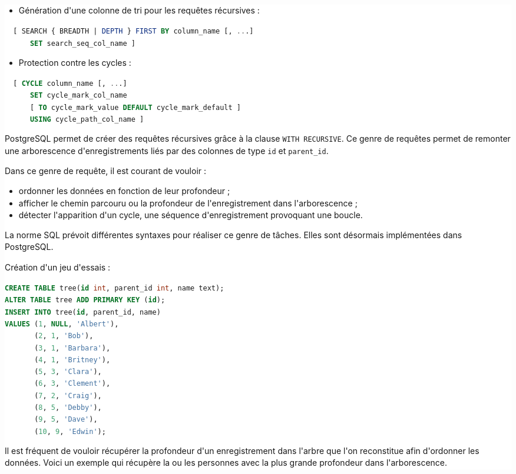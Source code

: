 

<div class="slide-content">

* Génération d'une colonne de tri pour les requêtes récursives :

```sql
  [ SEARCH { BREADTH | DEPTH } FIRST BY column_name [, ...]
      SET search_seq_col_name ]
```

* Protection contre les cycles :

```sql
  [ CYCLE column_name [, ...]
      SET cycle_mark_col_name
      [ TO cycle_mark_value DEFAULT cycle_mark_default ]
      USING cycle_path_col_name ]
```
</div>

<div class="notes">

PostgreSQL permet de créer des requêtes récursives grâce à la clause `WITH
RECURSIVE`. Ce genre de requêtes permet de remonter une arborescence
d'enregistrements liés par des colonnes de type `id` et `parent_id`.

Dans ce genre de requête, il est courant de vouloir :

* ordonner les données en fonction de leur profondeur ;
* afficher le chemin parcouru ou la profondeur de l'enregistrement dans
  l'arborescence ;
* détecter l'apparition d'un cycle, une séquence d'enregistrement provoquant
  une boucle.

La norme SQL prévoit différentes syntaxes pour réaliser ce genre de tâches.
Elles sont désormais implémentées dans PostgreSQL.

Création d'un jeu d'essais :

```sql
CREATE TABLE tree(id int, parent_id int, name text);
ALTER TABLE tree ADD PRIMARY KEY (id);
INSERT INTO tree(id, parent_id, name)
VALUES (1, NULL, 'Albert'),
       (2, 1, 'Bob'),
       (3, 1, 'Barbara'),
       (4, 1, 'Britney'),
       (5, 3, 'Clara'),
       (6, 3, 'Clement'),
       (7, 2, 'Craig'),
       (8, 5, 'Debby'),
       (9, 5, 'Dave'),
       (10, 9, 'Edwin');
```

Il est fréquent de vouloir récupérer la profondeur d'un enregistrement dans
l'arbre que l'on reconstitue afin d'ordonner les données. Voici un exemple qui
récupère la ou les personnes avec la plus grande profondeur dans
l'arborescence.
